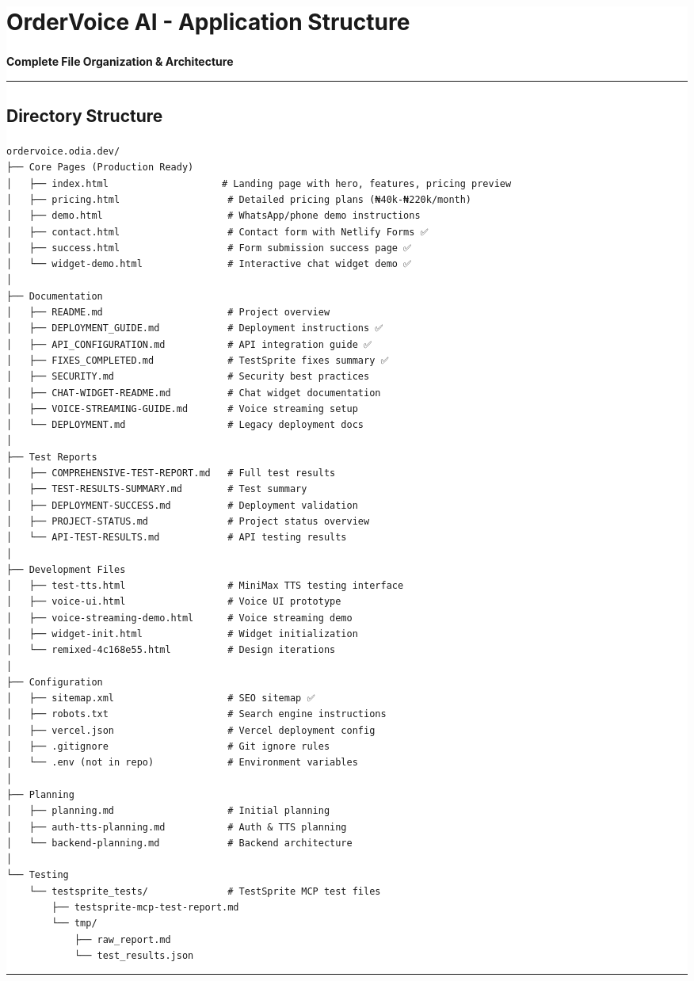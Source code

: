 # OrderVoice AI - Application Structure
**Complete File Organization & Architecture**

---

## Directory Structure

```
ordervoice.odia.dev/
├── Core Pages (Production Ready)
│   ├── index.html                    # Landing page with hero, features, pricing preview
│   ├── pricing.html                   # Detailed pricing plans (₦40k-₦220k/month)
│   ├── demo.html                      # WhatsApp/phone demo instructions
│   ├── contact.html                   # Contact form with Netlify Forms ✅
│   ├── success.html                   # Form submission success page ✅
│   └── widget-demo.html               # Interactive chat widget demo ✅
│
├── Documentation
│   ├── README.md                      # Project overview
│   ├── DEPLOYMENT_GUIDE.md            # Deployment instructions ✅
│   ├── API_CONFIGURATION.md           # API integration guide ✅
│   ├── FIXES_COMPLETED.md             # TestSprite fixes summary ✅
│   ├── SECURITY.md                    # Security best practices
│   ├── CHAT-WIDGET-README.md          # Chat widget documentation
│   ├── VOICE-STREAMING-GUIDE.md       # Voice streaming setup
│   └── DEPLOYMENT.md                  # Legacy deployment docs
│
├── Test Reports
│   ├── COMPREHENSIVE-TEST-REPORT.md   # Full test results
│   ├── TEST-RESULTS-SUMMARY.md        # Test summary
│   ├── DEPLOYMENT-SUCCESS.md          # Deployment validation
│   ├── PROJECT-STATUS.md              # Project status overview
│   └── API-TEST-RESULTS.md            # API testing results
│
├── Development Files
│   ├── test-tts.html                  # MiniMax TTS testing interface
│   ├── voice-ui.html                  # Voice UI prototype
│   ├── voice-streaming-demo.html      # Voice streaming demo
│   ├── widget-init.html               # Widget initialization
│   └── remixed-4c168e55.html          # Design iterations
│
├── Configuration
│   ├── sitemap.xml                    # SEO sitemap ✅
│   ├── robots.txt                     # Search engine instructions
│   ├── vercel.json                    # Vercel deployment config
│   ├── .gitignore                     # Git ignore rules
│   └── .env (not in repo)             # Environment variables
│
├── Planning
│   ├── planning.md                    # Initial planning
│   ├── auth-tts-planning.md           # Auth & TTS planning
│   └── backend-planning.md            # Backend architecture
│
└── Testing
    └── testsprite_tests/              # TestSprite MCP test files
        ├── testsprite-mcp-test-report.md
        └── tmp/
            ├── raw_report.md
            └── test_results.json
```

---